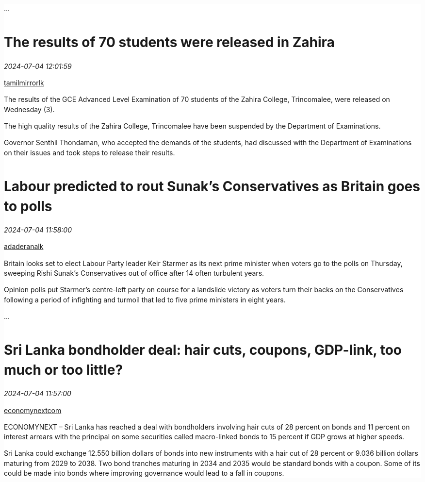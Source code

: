...



# The results of 70 students were released in Zahira

*2024-07-04 12:01:59*

[tamilmirrorlk](https://www.tamilmirror.lk/செய்திகள்/ஸாஹிராவில்-70-மாணவிகளின்-பெறுபேறுகள்-வெளியாகின/175-339858)

The results of the GCE Advanced Level Examination of 70 students of the Zahira College, Trincomalee, were released on Wednesday (3).

The high quality results of the Zahira College, Trincomalee have been suspended by the Department of Examinations.

Governor Senthil Thondaman, who accepted the demands of the students, had discussed with the Department of Examinations on their issues and took steps to release their results.



# Labour predicted to rout Sunak’s Conservatives as Britain goes to polls

*2024-07-04 11:58:00*

[adaderanalk](https://www.adaderana.lk/news/100284/labour-predicted-to-rout-sunaks-conservatives-as-britain-goes-to-polls)

Britain looks set to elect Labour Party leader Keir Starmer as its next prime minister when voters go to the polls on Thursday, sweeping Rishi Sunak’s Conservatives out of office after 14 often turbulent years.

Opinion polls put Starmer’s centre-left party on course for a landslide victory as voters turn their backs on the Conservatives following a period of infighting and turmoil that led to five prime ministers in eight years.

...



# Sri Lanka bondholder deal: hair cuts, coupons, GDP-link, too much or too little?

*2024-07-04 11:57:00*

[economynextcom](https://economynext.com/sri-lanka-bondholder-deal-haircuts-and-implications-examined-170833/)

ECONOMYNEXT – Sri Lanka has reached a deal with bondholders involving hair cuts of 28 percent on bonds and 11 percent on interest arrears with the principal on some securities called macro-linked bonds to 15 percent if GDP grows at higher speeds.

Sri Lanka could exchange 12.550 billion dollars of bonds into new instruments with a hair cut of 28 percent or 9.036 billion dollars maturing from 2029 to 2038. Two bond tranches maturing in 2034 and 2035 would be standard bonds with a coupon. Some of its could be made into bonds where improving governance would lead to a fall in coupons.
